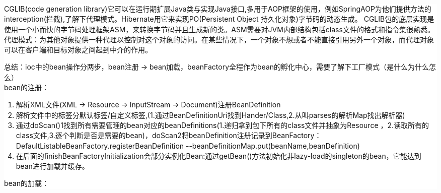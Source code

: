 CGLIB(code generation library)它可以在运行期扩展Java类与实现Java接口,多用于AOP框架的使用，例如SpringAOP为他们提供方法的interception(拦截),了解下代理模式。Hibernate用它来实现PO(Persistent Object 持久化对象)字节码的动态生成。
CGLIB包的底层实现是使用一个小而快的字节码处理框架ASM，来转换字节码并且生成新的类。ASM需要对JVM内部结构包括class文件的格式和指令集很熟悉。    
代理模式：为其他对象提供一种代理以控制对这个对象的访问。在某些情况下，一个对象不想或者不能直接引用另外一个对象，而代理对象可以在客户端和目标对象之间起到中介的作用。


总结：ioc中的bean操作分两步，bean注册 -> bean加载，beanFactory全程作为bean的孵化中心，需要了解下工厂模式（是什么为什么怎么）    
bean的注册：   
1. 解析XML文件(XML -> Resource -> InputStream -> Document)注册BeanDefinition    
2. 解析文件中的标签分默认标签/自定义标签,(1.通过BeanDefinitionUri找到Hander/Class,2.从叫parses的解析Map找出解析器)    
3. 通过doScan()1找到所有需要管理的bean对应的beanDefinitions(1.递归拿到包下所有的class文件并抽象为Resource ，2.读取所有的class文件,3.逐个判断是否是需要的bean)，doScan2将beanDefinition注册记录到BeanFactory：DefaultListableBeanFactory.registerBeanDefinition --beanDefinitionMap.put(beanName,beanDefinition)     
4. 在后面的finishBeanFactoryInitialization会部分实例化Bean:通过getBean()方法初始化非lazy-load的singleton的bean，它能达到bean进行加载并缓存。    

bean的加载：   